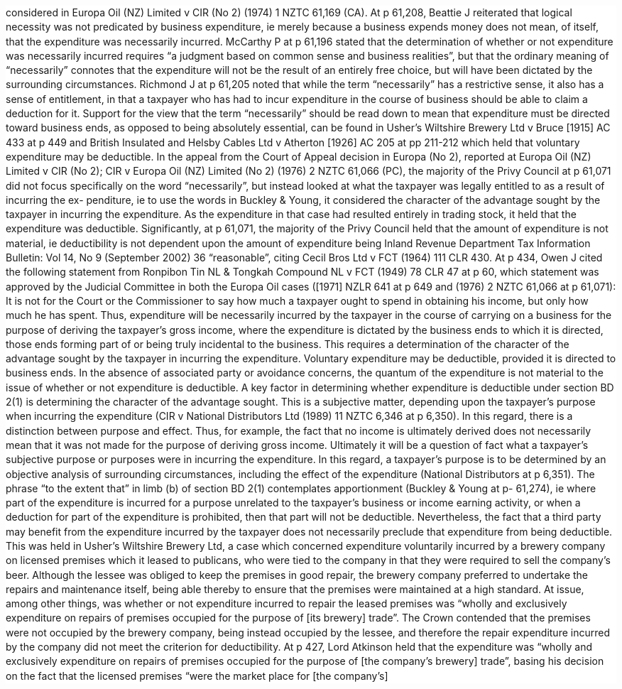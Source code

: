 considered in Europa Oil (NZ) Limited v CIR (No 2) (1974) 1 NZTC 61,169 (CA). At p 61,208, Beattie J reiterated that logical necessity was not predicated by business expenditure, ie merely because a business expends money does not mean, of itself, that the expenditure was necessarily incurred. McCarthy P at p 61,196 stated that the determination of whether or not expenditure was necessarily incurred requires “a judgment based on common sense and business realities”, but that the ordinary meaning of “necessarily” connotes that the expenditure will not be the result of an entirely free choice, but will have been dictated by the surrounding circumstances. Richmond J at p 61,205 noted that while the term “necessarily” has a restrictive sense, it also has a sense of entitlement, in that a taxpayer who has had to incur expenditure in the course of business should be able to claim a deduction for it. Support for the view that the term “necessarily” should be read down to mean that expenditure must be directed toward business ends, as opposed to being absolutely essential, can be found in Usher’s Wiltshire Brewery Ltd v Bruce \[1915\] AC 433 at p 449 and British Insulated and Helsby Cables Ltd v Atherton \[1926\] AC 205 at pp 211-212 which held that voluntary expenditure may be deductible. In the appeal from the Court of Appeal decision in Europa (No 2), reported at Europa Oil (NZ) Limited v CIR (No 2); CIR v Europa Oil (NZ) Limited (No 2) (1976) 2 NZTC 61,066 (PC), the majority of the Privy Council at p 61,071 did not focus specifically on the word “necessarily”, but instead looked at what the taxpayer was legally entitled to as a result of incurring the ex- penditure, ie to use the words in Buckley & Young, it considered the character of the advantage sought by the taxpayer in incurring the expenditure. As the expenditure in that case had resulted entirely in trading stock, it held that the expenditure was deductible. Significantly, at p 61,071, the majority of the Privy Council held that the amount of expenditure is not material, ie deductibility is not dependent upon the amount of expenditure being Inland Revenue Department Tax Information Bulletin: Vol 14, No 9 (September 2002) 36 “reasonable”, citing Cecil Bros Ltd v FCT (1964) 111 CLR 430. At p 434, Owen J cited the following statement from Ronpibon Tin NL & Tongkah Compound NL v FCT (1949) 78 CLR 47 at p 60, which statement was approved by the Judicial Committee in both the Europa Oil cases (\[1971\] NZLR 641 at p 649 and (1976) 2 NZTC 61,066 at p 61,071): It is not for the Court or the Commissioner to say how much a taxpayer ought to spend in obtaining his income, but only how much he has spent. Thus, expenditure will be necessarily incurred by the taxpayer in the course of carrying on a business for the purpose of deriving the taxpayer’s gross income, where the expenditure is dictated by the business ends to which it is directed, those ends forming part of or being truly incidental to the business. This requires a determination of the character of the advantage sought by the taxpayer in incurring the expenditure. Voluntary expenditure may be deductible, provided it is directed to business ends. In the absence of associated party or avoidance concerns, the quantum of the expenditure is not material to the issue of whether or not expenditure is deductible. A key factor in determining whether expenditure is deductible under section BD 2(1) is determining the character of the advantage sought. This is a subjective matter, depending upon the taxpayer’s purpose when incurring the expenditure (CIR v National Distributors Ltd (1989) 11 NZTC 6,346 at p 6,350). In this regard, there is a distinction between purpose and effect. Thus, for example, the fact that no income is ultimately derived does not necessarily mean that it was not made for the purpose of deriving gross income. Ultimately it will be a question of fact what a taxpayer’s subjective purpose or purposes were in incurring the expenditure. In this regard, a taxpayer’s purpose is to be determined by an objective analysis of surrounding circumstances, including the effect of the expenditure (National Distributors at p 6,351). The phrase “to the extent that” in limb (b) of section BD 2(1) contemplates apportionment (Buckley & Young at p- 61,274), ie where part of the expenditure is incurred for a purpose unrelated to the taxpayer’s business or income earning activity, or when a deduction for part of the expenditure is prohibited, then that part will not be deductible. Nevertheless, the fact that a third party may benefit from the expenditure incurred by the taxpayer does not necessarily preclude that expenditure from being deductible. This was held in Usher’s Wiltshire Brewery Ltd, a case which concerned expenditure voluntarily incurred by a brewery company on licensed premises which it leased to publicans, who were tied to the company in that they were required to sell the company’s beer. Although the lessee was obliged to keep the premises in good repair, the brewery company preferred to undertake the repairs and maintenance itself, being able thereby to ensure that the premises were maintained at a high standard. At issue, among other things, was whether or not expenditure incurred to repair the leased premises was “wholly and exclusively expenditure on repairs of premises occupied for the purpose of \[its brewery\] trade”. The Crown contended that the premises were not occupied by the brewery company, being instead occupied by the lessee, and therefore the repair expenditure incurred by the company did not meet the criterion for deductibility. At p 427, Lord Atkinson held that the expenditure was “wholly and exclusively expenditure on repairs of premises occupied for the purpose of \[the company’s brewery\] trade”, basing his decision on the fact that the licensed premises “were the market place for \[the company’s\]